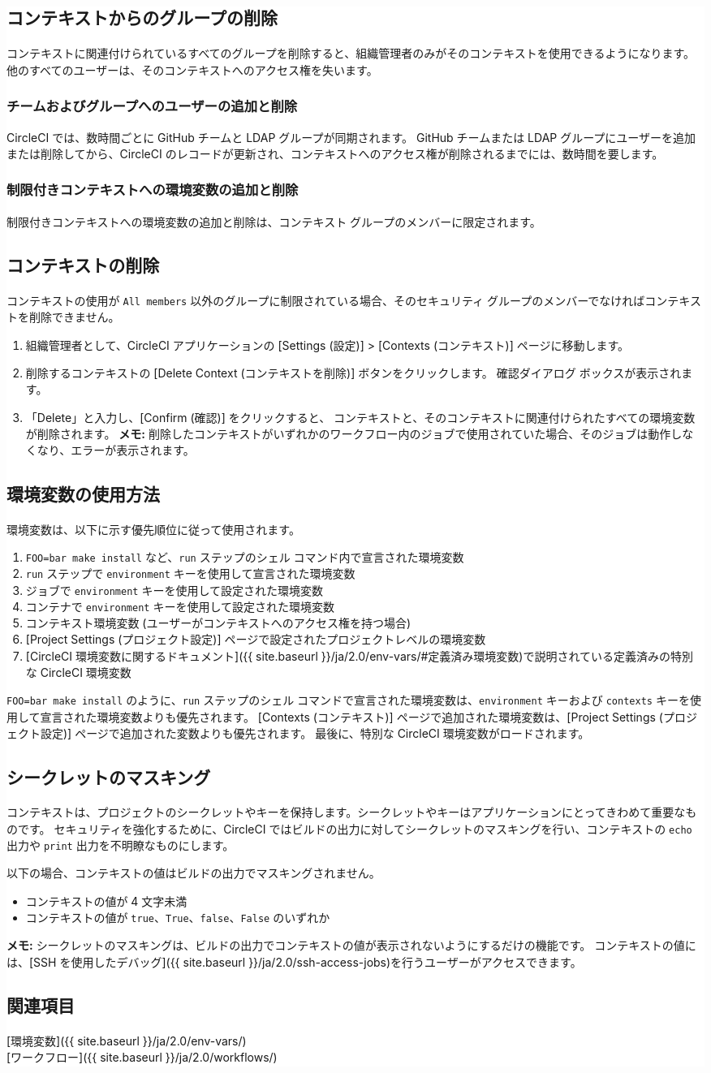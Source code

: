 ## コンテキストからのグループの削除

コンテキストに関連付けられているすべてのグループを削除すると、組織管理者のみがそのコンテキストを使用できるようになります。 他のすべてのユーザーは、そのコンテキストへのアクセス権を失います。

### チームおよびグループへのユーザーの追加と削除

CircleCI では、数時間ごとに GitHub チームと LDAP グループが同期されます。 GitHub チームまたは LDAP グループにユーザーを追加または削除してから、CircleCI のレコードが更新され、コンテキストへのアクセス権が削除されるまでには、数時間を要します。

### 制限付きコンテキストへの環境変数の追加と削除

制限付きコンテキストへの環境変数の追加と削除は、コンテキスト グループのメンバーに限定されます。

## コンテキストの削除

コンテキストの使用が `All members` 以外のグループに制限されている場合、そのセキュリティ グループのメンバーでなければコンテキストを削除できません。

1. 組織管理者として、CircleCI アプリケーションの [Settings (設定)] > [Contexts (コンテキスト)] ページに移動します。

2. 削除するコンテキストの [Delete Context (コンテキストを削除)] ボタンをクリックします。 確認ダイアログ ボックスが表示されます。

3. 「Delete」と入力し、[Confirm (確認)] をクリックすると、 コンテキストと、そのコンテキストに関連付けられたすべての環境変数が削除されます。 **メモ:** 削除したコンテキストがいずれかのワークフロー内のジョブで使用されていた場合、そのジョブは動作しなくなり、エラーが表示されます。

## 環境変数の使用方法

環境変数は、以下に示す優先順位に従って使用されます。

1. `FOO=bar make install` など、`run` ステップのシェル コマンド内で宣言された環境変数
2. `run` ステップで `environment` キーを使用して宣言された環境変数
3. ジョブで `environment` キーを使用して設定された環境変数
4. コンテナで `environment` キーを使用して設定された環境変数
5. コンテキスト環境変数 (ユーザーがコンテキストへのアクセス権を持つ場合)
6. [Project Settings (プロジェクト設定)] ページで設定されたプロジェクトレベルの環境変数
7. [CircleCI 環境変数に関するドキュメント]({{ site.baseurl }}/ja/2.0/env-vars/#定義済み環境変数)で説明されている定義済みの特別な CircleCI 環境変数

`FOO=bar make install` のように、`run` ステップのシェル コマンドで宣言された環境変数は、`environment` キーおよび `contexts` キーを使用して宣言された環境変数よりも優先されます。 [Contexts (コンテキスト)] ページで追加された環境変数は、[Project Settings (プロジェクト設定)] ページで追加された変数よりも優先されます。 最後に、特別な CircleCI 環境変数がロードされます。

## シークレットのマスキング

コンテキストは、プロジェクトのシークレットやキーを保持します。シークレットやキーはアプリケーションにとってきわめて重要なものです。 セキュリティを強化するために、CircleCI ではビルドの出力に対してシークレットのマスキングを行い、コンテキストの `echo` 出力や `print` 出力を不明瞭なものにします。

以下の場合、コンテキストの値はビルドの出力でマスキングされません。

* コンテキストの値が 4 文字未満
* コンテキストの値が `true`、`True`、`false`、`False` のいずれか

**メモ:** シークレットのマスキングは、ビルドの出力でコンテキストの値が表示されないようにするだけの機能です。 コンテキストの値には、[SSH を使用したデバッグ]({{ site.baseurl }}/ja/2.0/ssh-access-jobs)を行うユーザーがアクセスできます。

## 関連項目

[環境変数]({{ site.baseurl }}/ja/2.0/env-vars/)  
[ワークフロー]({{ site.baseurl }}/ja/2.0/workflows/)
